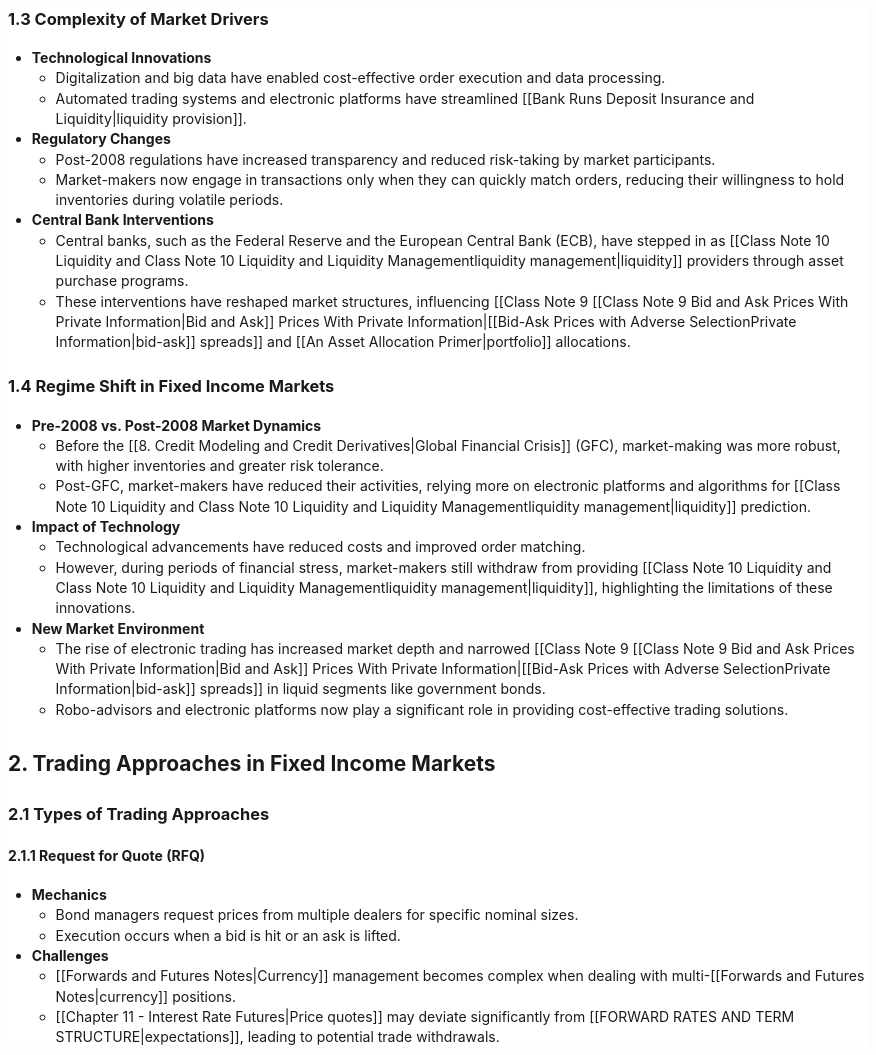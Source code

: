 ### 1.3 Complexity of Market Drivers

- **Technological Innovations**
  - Digitalization and big data have enabled cost-effective order execution and data processing.
  - Automated trading systems and electronic platforms have streamlined [[Bank Runs Deposit Insurance and Liquidity|liquidity provision]].
- **Regulatory Changes**
  - Post-2008 regulations have increased transparency and reduced risk-taking by market participants.
  - Market-makers now engage in transactions only when they can quickly match orders,  reducing their willingness to hold inventories during volatile periods.
- **Central Bank Interventions**
  - Central banks,  such as the Federal Reserve and the European Central Bank (ECB),  have stepped in as [[Class Note 10 Liquidity and Class Note 10 Liquidity and Liquidity Managementliquidity management|liquidity]] providers through asset purchase programs.
  - These interventions have reshaped market structures,  influencing [[Class Note 9 [[Class Note 9 Bid and Ask Prices With Private Information|Bid and Ask]] Prices With Private Information|[[Bid-Ask Prices with Adverse SelectionPrivate Information|bid-ask]] spreads]] and [[An Asset Allocation Primer|portfolio]] allocations.

### 1.4 Regime Shift in Fixed Income Markets

- **Pre-2008 vs. Post-2008 Market Dynamics**
  - Before the [[8. Credit Modeling and Credit Derivatives|Global Financial Crisis]] (GFC),  market-making was more robust,  with higher inventories and greater risk tolerance.
  - Post-GFC,  market-makers have reduced their activities,  relying more on electronic platforms and algorithms for [[Class Note 10 Liquidity and Class Note 10 Liquidity and Liquidity Managementliquidity management|liquidity]] prediction.
- **Impact of Technology**
  - Technological advancements have reduced costs and improved order matching.
  - However,  during periods of financial stress,  market-makers still withdraw from providing [[Class Note 10 Liquidity and Class Note 10 Liquidity and Liquidity Managementliquidity management|liquidity]],  highlighting the limitations of these innovations.
- **New Market Environment**
  - The rise of electronic trading has increased market depth and narrowed [[Class Note 9 [[Class Note 9 Bid and Ask Prices With Private Information|Bid and Ask]] Prices With Private Information|[[Bid-Ask Prices with Adverse SelectionPrivate Information|bid-ask]] spreads]] in liquid segments like government bonds.
  - Robo-advisors and electronic platforms now play a significant role in providing cost-effective trading solutions.

## 2. Trading Approaches in Fixed Income Markets

### 2.1 Types of Trading Approaches

#### 2.1.1 Request for Quote (RFQ)

- **Mechanics**
  - Bond managers request prices from multiple dealers for specific nominal sizes.
  - Execution occurs when a bid is hit or an ask is lifted.
- **Challenges**
  - [[Forwards and Futures Notes|Currency]] management becomes complex when dealing with multi-[[Forwards and Futures Notes|currency]] positions.
  - [[Chapter 11 - Interest Rate Futures|Price quotes]] may deviate significantly from [[FORWARD RATES AND TERM STRUCTURE|expectations]],  leading to potential trade withdrawals.
